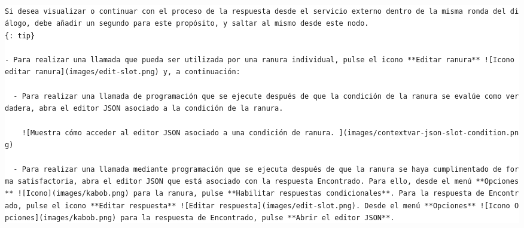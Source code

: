     Si desea visualizar o continuar con el proceso de la respuesta desde el servicio externo dentro de la misma ronda del diálogo, debe añadir un segundo para este propósito, y saltar al mismo desde este nodo.
    {: tip}

    - Para realizar una llamada que pueda ser utilizada por una ranura individual, pulse el icono **Editar ranura** ![Icono editar ranura](images/edit-slot.png) y, a continuación: 

      - Para realizar una llamada de programación que se ejecute después de que la condición de la ranura se evalúe como verdadera, abra el editor JSON asociado a la condición de la ranura. 

        ![Muestra cómo acceder al editor JSON asociado a una condición de ranura. ](images/contextvar-json-slot-condition.png)

      - Para realizar una llamada mediante programación que se ejecuta después de que la ranura se haya cumplimentado de forma satisfactoria, abra el editor JSON que está asociado con la respuesta Encontrado. Para ello, desde el menú **Opciones** ![Icono](images/kabob.png) para la ranura, pulse **Habilitar respuestas condicionales**. Para la respuesta de Encontrado, pulse el icono **Editar respuesta** ![Editar respuesta](images/edit-slot.png). Desde el menú **Opciones** ![Icono Opciones](images/kabob.png) para la respuesta de Encontrado, pulse **Abrir el editor JSON**. 

